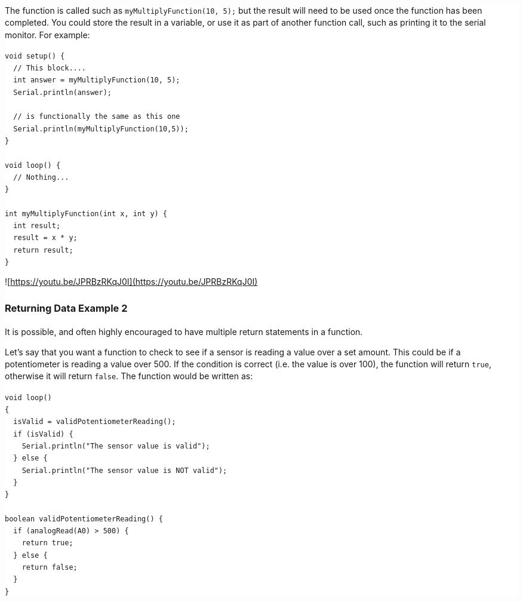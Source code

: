 The function is called such as `myMultiplyFunction(10, 5);` but the result will need to be used once the function has been completed. You could store the result in a variable, or use it as part of another function call, such as printing it to the serial monitor. For example:

```arduino
void setup() {
  // This block....
  int answer = myMultiplyFunction(10, 5);
  Serial.println(answer);
  
  // is functionally the same as this one
  Serial.println(myMultiplyFunction(10,5));
}

void loop() {
  // Nothing...
}

int myMultiplyFunction(int x, int y) {
  int result;
  result = x * y;
  return result;
}
```

![https://youtu.be/JPRBzRKqJ0I](https://youtu.be/JPRBzRKqJ0I)

### Returning Data Example 2

It is possible, and often highly encouraged to have multiple return statements in a function. 

Let’s say that you want a function to check to see if a sensor is reading a value over a set amount. This could be if a potentiometer is reading a value over 500. If the condition is correct (i.e. the value is over 100), the function will return `true`, otherwise it will return `false`. The function would be written as:

```arduino
void loop()
{
  isValid = validPotentiometerReading();
  if (isValid) {
	Serial.println("The sensor value is valid");
  } else {
	Serial.println("The sensor value is NOT valid");
  }
}

boolean validPotentiometerReading() {
  if (analogRead(A0) > 500) {
	return true;
  } else {
	return false;
  }
}
```
